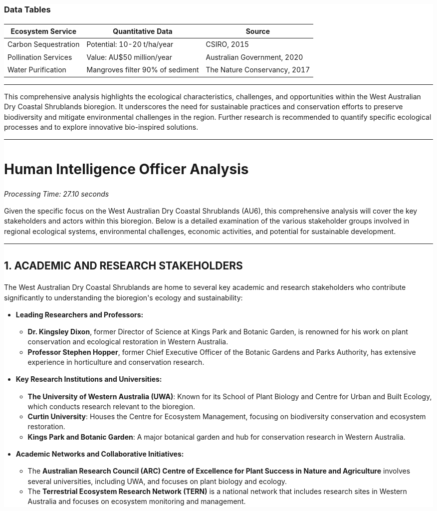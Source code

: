 ### Data Tables

| **Ecosystem Service** | **Quantitative Data** | **Source** |
|----------------------|------------------------|------------|
| Carbon Sequestration | Potential: 10-20 t/ha/year | CSIRO, 2015 |
| Pollination Services  | Value: AU$50 million/year | Australian Government, 2020 |
| Water Purification    | Mangroves filter 90% of sediment | The Nature Conservancy, 2017 |

---

This comprehensive analysis highlights the ecological characteristics, challenges, and opportunities within the West Australian Dry Coastal Shrublands bioregion. It underscores the need for sustainable practices and conservation efforts to preserve biodiversity and mitigate environmental challenges in the region. Further research is recommended to quantify specific ecological processes and to explore innovative bio-inspired solutions.

---

# Human Intelligence Officer Analysis

*Processing Time: 27.10 seconds*

Given the specific focus on the West Australian Dry Coastal Shrublands (AU6), this comprehensive analysis will cover the key stakeholders and actors within this bioregion. Below is a detailed examination of the various stakeholder groups involved in regional ecological systems, environmental challenges, economic activities, and potential for sustainable development.

---

## 1. ACADEMIC AND RESEARCH STAKEHOLDERS

The West Australian Dry Coastal Shrublands are home to several key academic and research stakeholders who contribute significantly to understanding the bioregion's ecology and sustainability:

- **Leading Researchers and Professors:**
  - **Dr. Kingsley Dixon**, former Director of Science at Kings Park and Botanic Garden, is renowned for his work on plant conservation and ecological restoration in Western Australia.
  - **Professor Stephen Hopper**, former Chief Executive Officer of the Botanic Gardens and Parks Authority, has extensive experience in horticulture and conservation research.

- **Key Research Institutions and Universities:**
  - **The University of Western Australia (UWA)**: Known for its School of Plant Biology and Centre for Urban and Built Ecology, which conducts research relevant to the bioregion.
  - **Curtin University**: Houses the Centre for Ecosystem Management, focusing on biodiversity conservation and ecosystem restoration.
  - **Kings Park and Botanic Garden**: A major botanical garden and hub for conservation research in Western Australia.

- **Academic Networks and Collaborative Initiatives:**
  - The **Australian Research Council (ARC) Centre of Excellence for Plant Success in Nature and Agriculture** involves several universities, including UWA, and focuses on plant biology and ecology.
  - The **Terrestrial Ecosystem Research Network (TERN)** is a national network that includes research sites in Western Australia and focuses on ecosystem monitoring and management.
